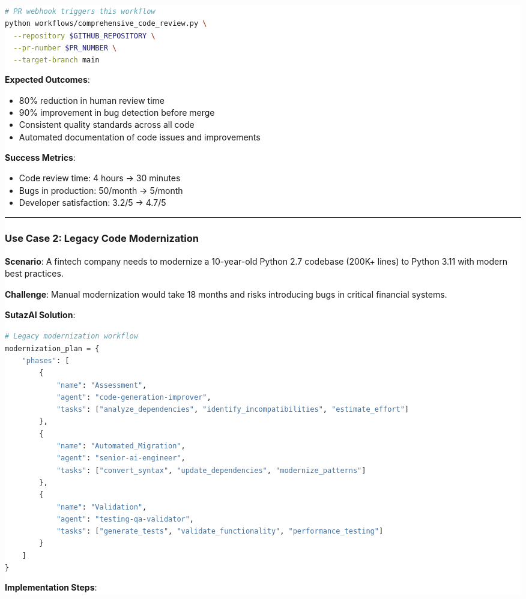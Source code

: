 ```bash
# PR webhook triggers this workflow
python workflows/comprehensive_code_review.py \
  --repository $GITHUB_REPOSITORY \
  --pr-number $PR_NUMBER \
  --target-branch main
```

**Expected Outcomes**:
- 80% reduction in human review time
- 90% improvement in bug detection before merge
- Consistent quality standards across all code
- Automated documentation of code issues and improvements

**Success Metrics**:
- Code review time: 4 hours → 30 minutes
- Bugs in production: 50/month → 5/month
- Developer satisfaction: 3.2/5 → 4.7/5

---

### Use Case 2: Legacy Code Modernization

**Scenario**: A fintech company needs to modernize a 10-year-old Python 2.7 codebase (200K+ lines) to Python 3.11 with modern best practices.

**Challenge**: Manual modernization would take 18 months and risks introducing bugs in critical financial systems.

**SutazAI Solution**:

```python
# Legacy modernization workflow
modernization_plan = {
    "phases": [
        {
            "name": "Assessment",
            "agent": "code-generation-improver",
            "tasks": ["analyze_dependencies", "identify_incompatibilities", "estimate_effort"]
        },
        {
            "name": "Automated_Migration", 
            "agent": "senior-ai-engineer",
            "tasks": ["convert_syntax", "update_dependencies", "modernize_patterns"]
        },
        {
            "name": "Validation",
            "agent": "testing-qa-validator", 
            "tasks": ["generate_tests", "validate_functionality", "performance_testing"]
        }
    ]
}
```

**Implementation Steps**:
